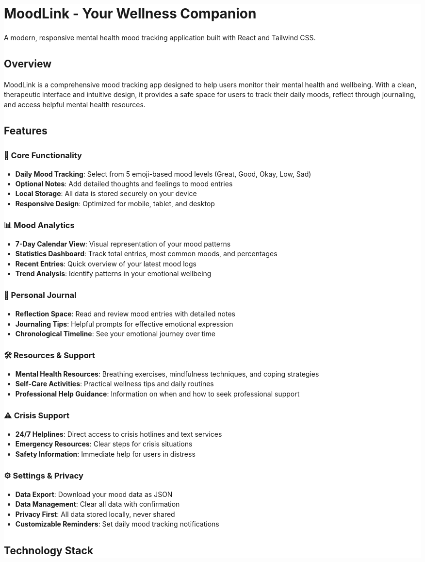 # MoodLink - Your Wellness Companion

A modern, responsive mental health mood tracking application built with React and Tailwind CSS.

## Overview

MoodLink is a comprehensive mood tracking app designed to help users monitor their mental health and wellbeing. With a clean, therapeutic interface and intuitive design, it provides a safe space for users to track their daily moods, reflect through journaling, and access helpful mental health resources.

## Features

### 🎯 Core Functionality
- **Daily Mood Tracking**: Select from 5 emoji-based mood levels (Great, Good, Okay, Low, Sad)
- **Optional Notes**: Add detailed thoughts and feelings to mood entries
- **Local Storage**: All data is stored securely on your device
- **Responsive Design**: Optimized for mobile, tablet, and desktop

### 📊 Mood Analytics
- **7-Day Calendar View**: Visual representation of your mood patterns
- **Statistics Dashboard**: Track total entries, most common moods, and percentages
- **Recent Entries**: Quick overview of your latest mood logs
- **Trend Analysis**: Identify patterns in your emotional wellbeing

### 📝 Personal Journal
- **Reflection Space**: Read and review mood entries with detailed notes
- **Journaling Tips**: Helpful prompts for effective emotional expression
- **Chronological Timeline**: See your emotional journey over time

### 🛠️ Resources & Support
- **Mental Health Resources**: Breathing exercises, mindfulness techniques, and coping strategies
- **Self-Care Activities**: Practical wellness tips and daily routines
- **Professional Help Guidance**: Information on when and how to seek professional support

### ⚠️ Crisis Support
- **24/7 Helplines**: Direct access to crisis hotlines and text services
- **Emergency Resources**: Clear steps for crisis situations
- **Safety Information**: Immediate help for users in distress

### ⚙️ Settings & Privacy
- **Data Export**: Download your mood data as JSON
- **Data Management**: Clear all data with confirmation
- **Privacy First**: All data stored locally, never shared
- **Customizable Reminders**: Set daily mood tracking notifications

## Technology Stack
